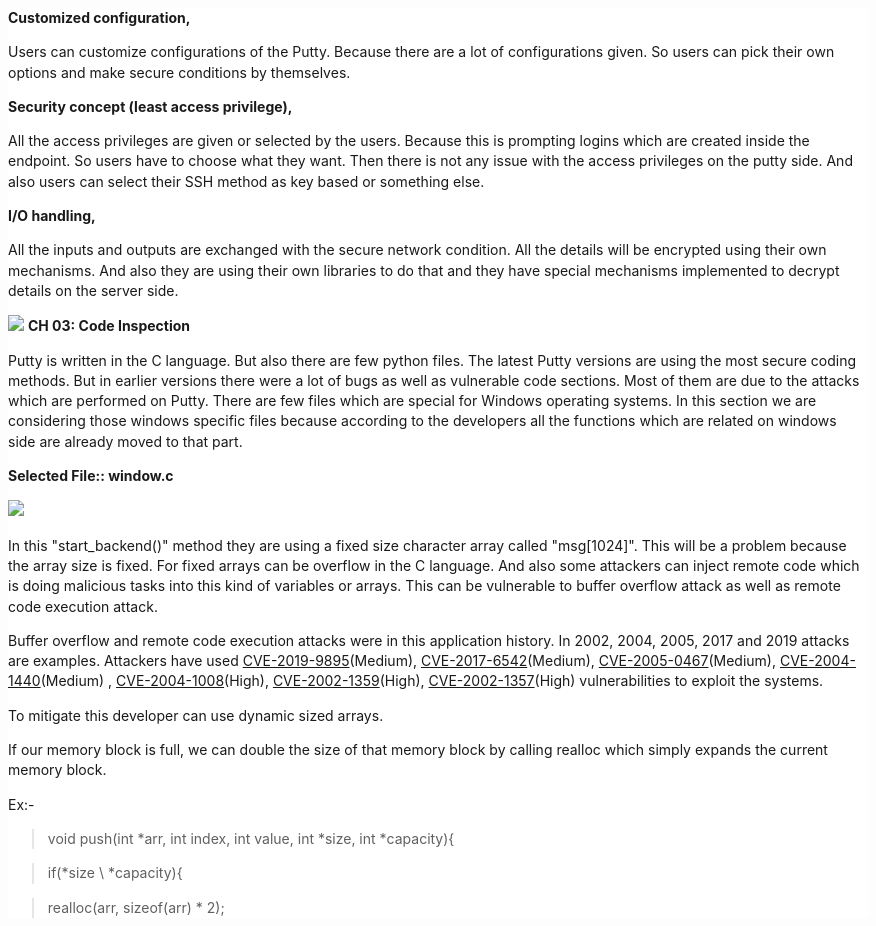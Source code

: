 **Customized configuration,**

Users can customize configurations of the Putty. Because there are a lot of configurations given. So users can pick their own options and make secure conditions by themselves.

**Security concept (least access privilege),**

All the access privileges are given or selected by the users. Because this is prompting logins which are created inside the endpoint. So users have to choose what they want. Then there is not any issue with the access privileges on the putty side. And also users can select their SSH method as key based or something else.

**I/O handling,**

All the inputs and outputs are exchanged with the secure network condition. All the details will be encrypted using their own mechanisms. And also they are using their own libraries to do that and they have special mechanisms implemented to decrypt details on the server side.

![](RackMultipart20200510-4-nf69to_html_574ec1bf57b12c43.gif) **CH 03: Code Inspection**

Putty is written in the C language. But also there are few python files. The latest Putty versions are using the most secure coding methods. But in earlier versions there were a lot of bugs as well as vulnerable code sections. Most of them are due to the attacks which are performed on Putty. There are few files which are special for Windows operating systems. In this section we are considering those windows specific files because according to the developers all the functions which are related on windows side are already moved to that part.

**Selected File:: window.c**

![](Images/9.png)

In this &quot;start\_backend()&quot; method they are using a fixed size character array called &quot;msg[1024]&quot;. This will be a problem because the array size is fixed. For fixed arrays can be overflow in the C language. And also some attackers can inject remote code which is doing malicious tasks into this kind of variables or arrays. This can be vulnerable to buffer overflow attack as well as remote code execution attack.

Buffer overflow and remote code execution attacks were in this application history. In 2002, 2004, 2005, 2017 and 2019 attacks are examples. Attackers have used [CVE-2019-9895](https://www.cvedetails.com/cve/CVE-2019-9895/)(Medium), [CVE-2017-6542](https://www.cvedetails.com/cve/CVE-2017-6542/)(Medium), [CVE-2005-0467](https://www.cvedetails.com/cve/CVE-2005-0467/)(Medium), [CVE-2004-1440](https://www.cvedetails.com/cve/CVE-2004-1440/)(Medium) , [CVE-2004-1008](https://www.cvedetails.com/cve/CVE-2004-1008/)(High), [CVE-2002-1359](https://www.cvedetails.com/cve/CVE-2002-1359/)(High), [CVE-2002-1357](https://www.cvedetails.com/cve/CVE-2002-1357/)(High) vulnerabilities to exploit the systems.

To mitigate this developer can use dynamic sized arrays.

If our memory block is full, we can double the size of that memory block by calling realloc which simply expands the current memory block.

Ex:-

>void push(int \*arr, int index, int value, int \*size, int \*capacity){

>if(\*size \ \*capacity){

>realloc(arr, sizeof(arr) \* 2);
